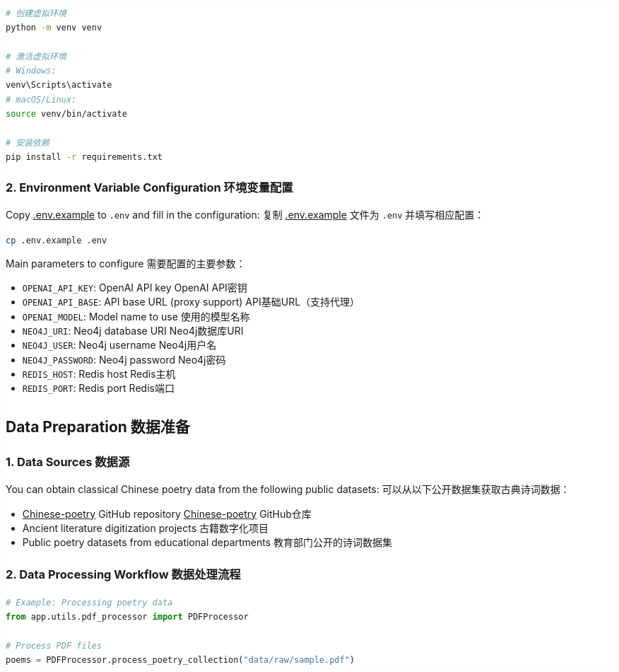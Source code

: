 ```bash
# 创建虚拟环境
python -m venv venv

# 激活虚拟环境
# Windows:
venv\Scripts\activate
# macOS/Linux:
source venv/bin/activate

# 安装依赖
pip install -r requirements.txt
```

### 2. Environment Variable Configuration 环境变量配置

Copy [.env.example](file:///d%3A/Users/79472/Desktop/%E5%AE%9E%E9%AA%8C%E4%B8%8E%E6%96%87%E6%A1%A3/RAG-test/.env.example) to `.env` and fill in the configuration:
复制 [.env.example](file:///d%3A/Users/79472/Desktop/%E5%AE%9E%E9%AA%8C%E4%B8%8E%E6%96%87%E6%A1%A3/RAG-test/.env.example) 文件为 `.env` 并填写相应配置：

```bash
cp .env.example .env
```

Main parameters to configure 需要配置的主要参数：
- `OPENAI_API_KEY`: OpenAI API key OpenAI API密钥
- `OPENAI_API_BASE`: API base URL (proxy support) API基础URL（支持代理）
- `OPENAI_MODEL`: Model name to use 使用的模型名称
- `NEO4J_URI`: Neo4j database URI Neo4j数据库URI
- `NEO4J_USER`: Neo4j username Neo4j用户名
- `NEO4J_PASSWORD`: Neo4j password Neo4j密码
- `REDIS_HOST`: Redis host Redis主机
- `REDIS_PORT`: Redis port Redis端口

## Data Preparation 数据准备

### 1. Data Sources 数据源

You can obtain classical Chinese poetry data from the following public datasets:
可以从以下公开数据集获取古典诗词数据：

- [Chinese-poetry](https://github.com/chinese-poetry/chinese-poetry) GitHub repository [Chinese-poetry](https://github.com/chinese-poetry/chinese-poetry) GitHub仓库
- Ancient literature digitization projects 古籍数字化项目
- Public poetry datasets from educational departments 教育部门公开的诗词数据集

### 2. Data Processing Workflow 数据处理流程

```python
# Example: Processing poetry data
from app.utils.pdf_processor import PDFProcessor

# Process PDF files
poems = PDFProcessor.process_poetry_collection("data/raw/sample.pdf")
```
